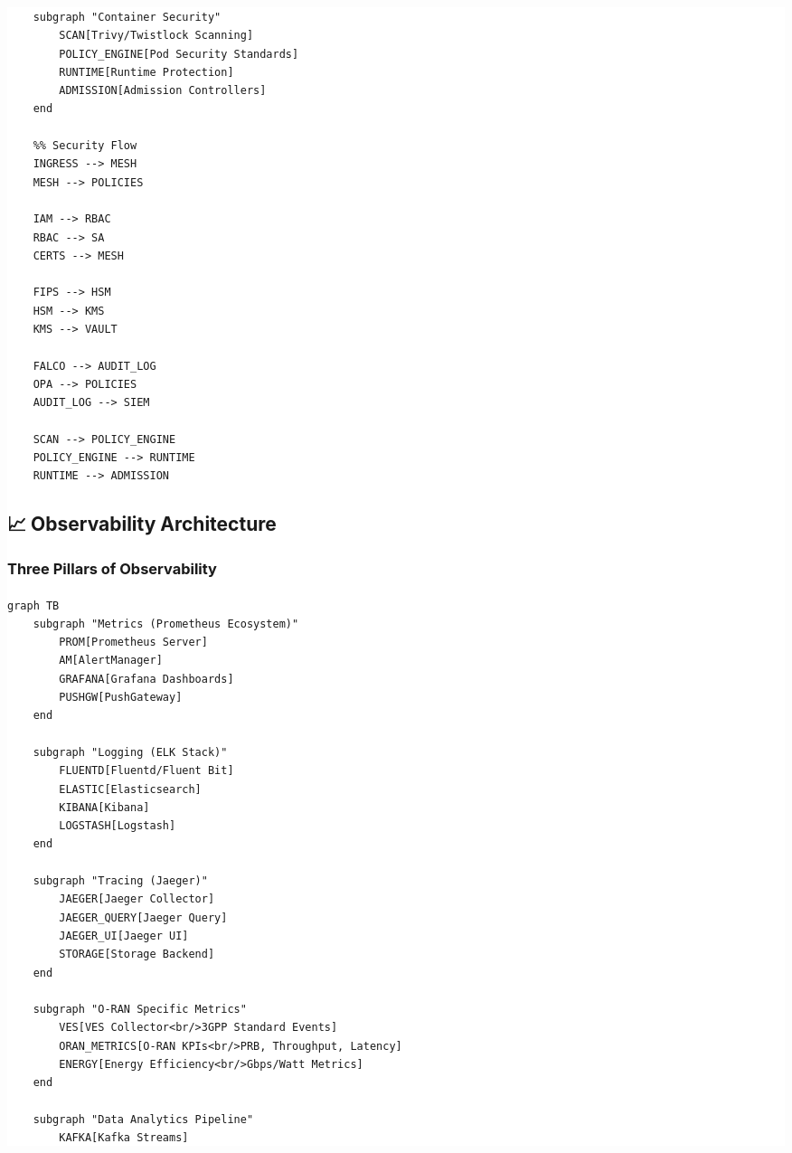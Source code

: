 ```mermaid
    subgraph "Container Security"
        SCAN[Trivy/Twistlock Scanning]
        POLICY_ENGINE[Pod Security Standards]
        RUNTIME[Runtime Protection]
        ADMISSION[Admission Controllers]
    end
    
    %% Security Flow
    INGRESS --> MESH
    MESH --> POLICIES
    
    IAM --> RBAC
    RBAC --> SA
    CERTS --> MESH
    
    FIPS --> HSM
    HSM --> KMS
    KMS --> VAULT
    
    FALCO --> AUDIT_LOG
    OPA --> POLICIES
    AUDIT_LOG --> SIEM
    
    SCAN --> POLICY_ENGINE
    POLICY_ENGINE --> RUNTIME
    RUNTIME --> ADMISSION
```

## 📈 Observability Architecture

### Three Pillars of Observability

```mermaid
graph TB
    subgraph "Metrics (Prometheus Ecosystem)"
        PROM[Prometheus Server]
        AM[AlertManager]
        GRAFANA[Grafana Dashboards]
        PUSHGW[PushGateway]
    end
    
    subgraph "Logging (ELK Stack)"
        FLUENTD[Fluentd/Fluent Bit]
        ELASTIC[Elasticsearch]
        KIBANA[Kibana]
        LOGSTASH[Logstash]
    end
    
    subgraph "Tracing (Jaeger)"
        JAEGER[Jaeger Collector]
        JAEGER_QUERY[Jaeger Query]
        JAEGER_UI[Jaeger UI]
        STORAGE[Storage Backend]
    end
    
    subgraph "O-RAN Specific Metrics"
        VES[VES Collector<br/>3GPP Standard Events]
        ORAN_METRICS[O-RAN KPIs<br/>PRB, Throughput, Latency]
        ENERGY[Energy Efficiency<br/>Gbps/Watt Metrics]
    end
    
    subgraph "Data Analytics Pipeline"
        KAFKA[Kafka Streams]
```